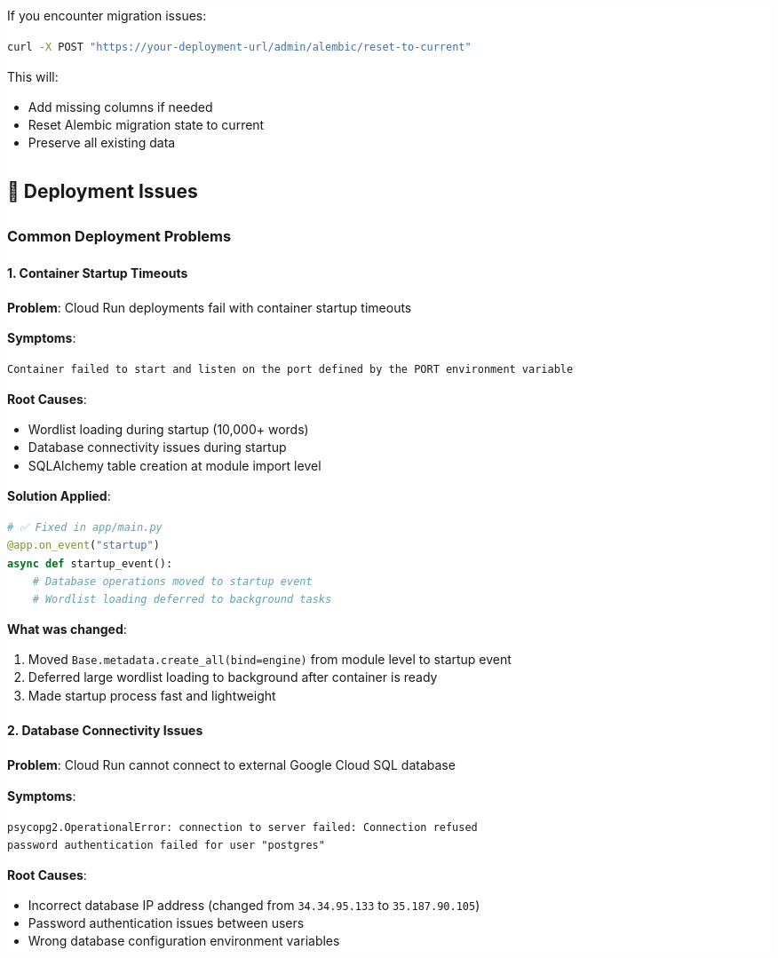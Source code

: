 If you encounter migration issues:

```bash
curl -X POST "https://your-deployment-url/admin/alembic/reset-to-current"
```

This will:
- Add missing columns if needed
- Reset Alembic migration state to current
- Preserve all existing data

## 🚀 Deployment Issues

### Common Deployment Problems

#### 1. Container Startup Timeouts

**Problem**: Cloud Run deployments fail with container startup timeouts

**Symptoms**:
```
Container failed to start and listen on the port defined by the PORT environment variable
```

**Root Causes**:
- Wordlist loading during startup (10,000+ words)
- Database connectivity issues during startup
- SQLAlchemy table creation at module import level

**Solution Applied**:
```python
# ✅ Fixed in app/main.py
@app.on_event("startup")
async def startup_event():
    # Database operations moved to startup event
    # Wordlist loading deferred to background tasks
```

**What was changed**:
1. Moved `Base.metadata.create_all(bind=engine)` from module level to startup event
2. Deferred large wordlist loading to background after container is ready
3. Made startup process fast and lightweight

#### 2. Database Connectivity Issues

**Problem**: Cloud Run cannot connect to external Google Cloud SQL database

**Symptoms**:
```
psycopg2.OperationalError: connection to server failed: Connection refused
password authentication failed for user "postgres"
```

**Root Causes**:
- Incorrect database IP address (changed from `34.34.95.133` to `35.187.90.105`)
- Password authentication issues between users
- Wrong database configuration environment variables
